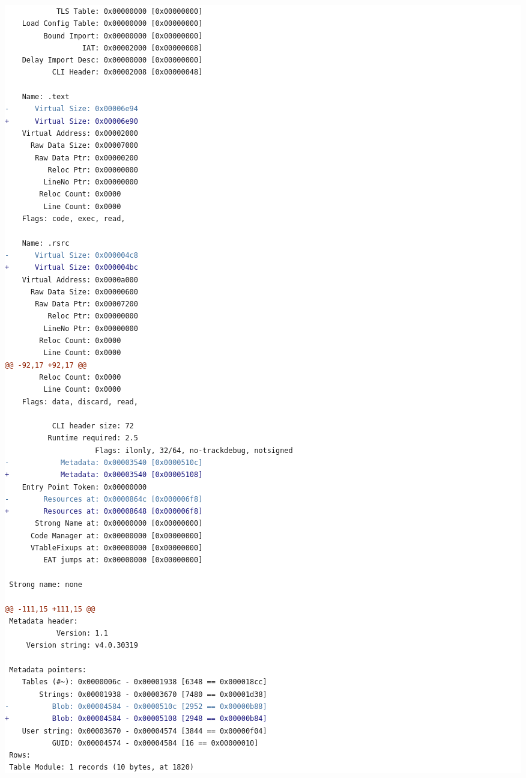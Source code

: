```diff
 	        TLS Table: 0x00000000 [0x00000000]
 	Load Config Table: 0x00000000 [0x00000000]
 	     Bound Import: 0x00000000 [0x00000000]
 	              IAT: 0x00002000 [0x00000008]
 	Delay Import Desc: 0x00000000 [0x00000000]
 	       CLI Header: 0x00002008 [0x00000048]
 
 	Name: .text
-	   Virtual Size: 0x00006e94
+	   Virtual Size: 0x00006e90
 	Virtual Address: 0x00002000
 	  Raw Data Size: 0x00007000
 	   Raw Data Ptr: 0x00000200
 	      Reloc Ptr: 0x00000000
 	     LineNo Ptr: 0x00000000
 	    Reloc Count: 0x0000
 	     Line Count: 0x0000
 	Flags: code, exec, read, 
 
 	Name: .rsrc
-	   Virtual Size: 0x000004c8
+	   Virtual Size: 0x000004bc
 	Virtual Address: 0x0000a000
 	  Raw Data Size: 0x00000600
 	   Raw Data Ptr: 0x00007200
 	      Reloc Ptr: 0x00000000
 	     LineNo Ptr: 0x00000000
 	    Reloc Count: 0x0000
 	     Line Count: 0x0000
@@ -92,17 +92,17 @@
 	    Reloc Count: 0x0000
 	     Line Count: 0x0000
 	Flags: data, discard, read, 
 
           CLI header size: 72
          Runtime required: 2.5
                     Flags: ilonly, 32/64, no-trackdebug, notsigned
-	         Metadata: 0x00003540 [0x0000510c]
+	         Metadata: 0x00003540 [0x00005108]
 	Entry Point Token: 0x00000000
-	     Resources at: 0x0000864c [0x000006f8]
+	     Resources at: 0x00008648 [0x000006f8]
 	   Strong Name at: 0x00000000 [0x00000000]
 	  Code Manager at: 0x00000000 [0x00000000]
 	  VTableFixups at: 0x00000000 [0x00000000]
 	     EAT jumps at: 0x00000000 [0x00000000]
 
 Strong name: none
 
@@ -111,15 +111,15 @@
 Metadata header:
            Version: 1.1
     Version string: v4.0.30319
 
 Metadata pointers:
 	Tables (#~): 0x0000006c - 0x00001938 [6348 == 0x000018cc]
 	    Strings: 0x00001938 - 0x00003670 [7480 == 0x00001d38]
-	       Blob: 0x00004584 - 0x0000510c [2952 == 0x00000b88]
+	       Blob: 0x00004584 - 0x00005108 [2948 == 0x00000b84]
 	User string: 0x00003670 - 0x00004574 [3844 == 0x00000f04]
 	       GUID: 0x00004574 - 0x00004584 [16 == 0x00000010]
 Rows:
 Table Module: 1 records (10 bytes, at 1820)
```